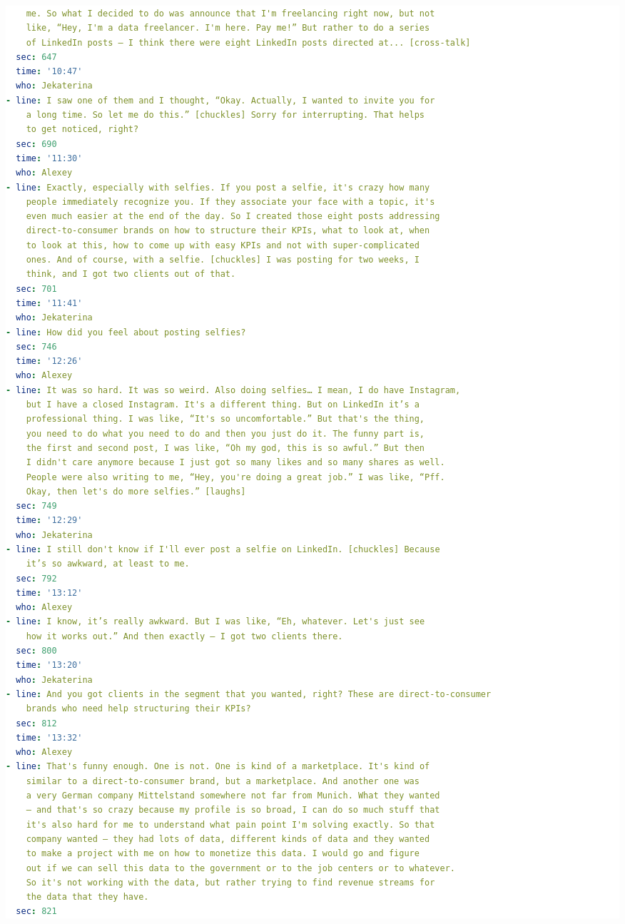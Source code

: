 ```yaml
    me. So what I decided to do was announce that I'm freelancing right now, but not
    like, “Hey, I'm a data freelancer. I'm here. Pay me!” But rather to do a series
    of LinkedIn posts – I think there were eight LinkedIn posts directed at... [cross-talk]
  sec: 647
  time: '10:47'
  who: Jekaterina
- line: I saw one of them and I thought, “Okay. Actually, I wanted to invite you for
    a long time. So let me do this.” [chuckles] Sorry for interrupting. That helps
    to get noticed, right?
  sec: 690
  time: '11:30'
  who: Alexey
- line: Exactly, especially with selfies. If you post a selfie, it's crazy how many
    people immediately recognize you. If they associate your face with a topic, it's
    even much easier at the end of the day. So I created those eight posts addressing
    direct-to-consumer brands on how to structure their KPIs, what to look at, when
    to look at this, how to come up with easy KPIs and not with super-complicated
    ones. And of course, with a selfie. [chuckles] I was posting for two weeks, I
    think, and I got two clients out of that.
  sec: 701
  time: '11:41'
  who: Jekaterina
- line: How did you feel about posting selfies?
  sec: 746
  time: '12:26'
  who: Alexey
- line: It was so hard. It was so weird. Also doing selfies… I mean, I do have Instagram,
    but I have a closed Instagram. It's a different thing. But on LinkedIn it’s a
    professional thing. I was like, “It's so uncomfortable.” But that's the thing,
    you need to do what you need to do and then you just do it. The funny part is,
    the first and second post, I was like, “Oh my god, this is so awful.” But then
    I didn't care anymore because I just got so many likes and so many shares as well.
    People were also writing to me, “Hey, you're doing a great job.” I was like, “Pff.
    Okay, then let's do more selfies.” [laughs]
  sec: 749
  time: '12:29'
  who: Jekaterina
- line: I still don't know if I'll ever post a selfie on LinkedIn. [chuckles] Because
    it’s so awkward, at least to me.
  sec: 792
  time: '13:12'
  who: Alexey
- line: I know, it’s really awkward. But I was like, “Eh, whatever. Let's just see
    how it works out.” And then exactly – I got two clients there.
  sec: 800
  time: '13:20'
  who: Jekaterina
- line: And you got clients in the segment that you wanted, right? These are direct-to-consumer
    brands who need help structuring their KPIs?
  sec: 812
  time: '13:32'
  who: Alexey
- line: That's funny enough. One is not. One is kind of a marketplace. It's kind of
    similar to a direct-to-consumer brand, but a marketplace. And another one was
    a very German company Mittelstand somewhere not far from Munich. What they wanted
    – and that's so crazy because my profile is so broad, I can do so much stuff that
    it's also hard for me to understand what pain point I'm solving exactly. So that
    company wanted – they had lots of data, different kinds of data and they wanted
    to make a project with me on how to monetize this data. I would go and figure
    out if we can sell this data to the government or to the job centers or to whatever.
    So it's not working with the data, but rather trying to find revenue streams for
    the data that they have.
  sec: 821
```
